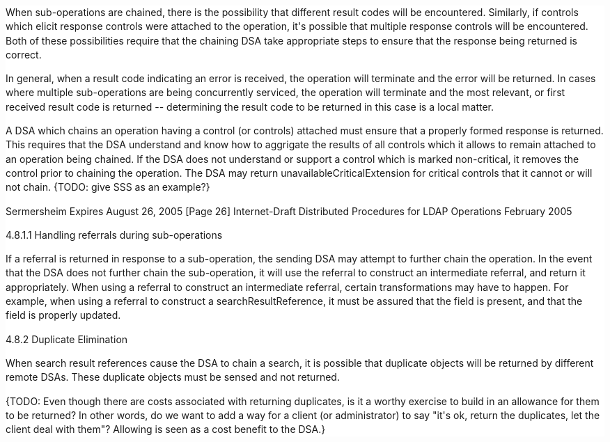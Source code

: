 
   When sub-operations are chained, there is the possibility that
   different result codes will be encountered.  Similarly, if controls
   which elicit response controls were attached to the operation, it's
   possible that multiple response controls will be encountered.  Both
   of these possibilities require that the chaining DSA take appropriate
   steps to ensure that the response being returned is correct.


   In general, when a result code indicating an error is received, the
   operation will terminate and the error will be returned.  In cases
   where multiple sub-operations are being concurrently serviced, the
   operation will terminate and the most relevant, or first received
   result code is returned -- determining the result code to be returned
   in this case is a local matter.


   A DSA which chains an operation having a control (or controls)
   attached must ensure that a properly formed response is returned.
   This requires that the DSA understand and know how to aggrigate the
   results of all controls which it allows to remain attached to an
   operation being chained.  If the DSA does not understand or support a
   control which is marked non-critical, it removes the control prior to
   chaining the operation.  The DSA may return
   unavailableCriticalExtension for critical controls that it cannot or
   will not chain.  {TODO: give SSS as an example?}




Sermersheim              Expires August 26, 2005               [Page 26]
Internet-Draft    Distributed Procedures for LDAP Operations  February 2005



4.8.1.1  Handling referrals during sub-operations


   If a referral is returned in response to a sub-operation, the sending
   DSA may attempt to further chain the operation.  In the event that
   the DSA does not further chain the sub-operation, it will use the
   referral to construct an intermediate referral, and return it
   appropriately.  When using a referral to construct an intermediate
   referral, certain transformations may have to happen.  For example,
   when using a referral to construct a searchResultReference, it must
   be assured that the <dn> field is present, and that the <scope> field
   is properly updated.


4.8.2  Duplicate Elimination


   When search result references cause the DSA to chain a search, it is
   possible that duplicate objects will be returned by different remote
   DSAs.  These duplicate objects must be sensed and not returned.


   {TODO: Even though there are costs associated with returning
   duplicates, is it a worthy exercise to build in an allowance for them
   to be returned? In other words, do we want to add a way for a client
   (or administrator) to say "it's ok, return the duplicates, let the
   client deal with them"? Allowing is seen as a cost benefit to the
   DSA.}
